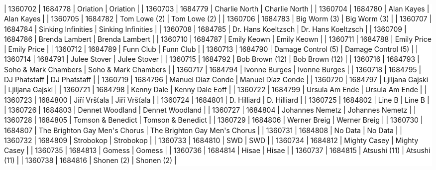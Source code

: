 | 1360702 | 1684778 | Oriation | Oriation |
| 1360703 | 1684779 | Charlie North | Charlie North |
| 1360704 | 1684780 | Alan Kayes | Alan Kayes |
| 1360705 | 1684782 | Tom Lowe (2) | Tom Lowe (2) |
| 1360706 | 1684783 | Big Worm (3) | Big Worm (3) |
| 1360707 | 1684784 | Sinking Infinities | Sinking Infinities |
| 1360708 | 1684785 | Dr. Hans Koeltzsch | Dr. Hans Koeltzsch |
| 1360709 | 1684786 | Brenda Lambert | Brenda Lambert |
| 1360710 | 1684787 | Emily Keown | Emily Keown |
| 1360711 | 1684788 | Emily Price | Emily Price |
| 1360712 | 1684789 | Funn Club | Funn Club |
| 1360713 | 1684790 | Damage Control (5) | Damage Control (5) |
| 1360714 | 1684791 | Julee Stover | Julee Stover |
| 1360715 | 1684792 | Bob Brown (12) | Bob Brown (12) |
| 1360716 | 1684793 | Soho & Mark Chambers | Soho & Mark Chambers |
| 1360717 | 1684794 | Ivonne Burges | Ivonne Burges |
| 1360718 | 1684795 | DJ Phatstaff | DJ Phatstaff |
| 1360719 | 1684796 | Manuel Díaz Conde | Manuel Díaz Conde |
| 1360720 | 1684797 | Ljiljana Gajski | Ljiljana Gajski |
| 1360721 | 1684798 | Kenny Dale | Kenny Dale Eoff |
| 1360722 | 1684799 | Ursula Am Ende | Ursula Am Ende |
| 1360723 | 1684800 | Jiří Vršťala | Jiří Vršťala |
| 1360724 | 1684801 | D. Hilliard | D. Hilliard |
| 1360725 | 1684802 | Line B | Line B |
| 1360726 | 1684803 | Dennet Woodland | Dennet Woodland |
| 1360727 | 1684804 | Johannes Nemetz | Johannes Nemetz |
| 1360728 | 1684805 | Tomson & Benedict | Tomson & Benedict |
| 1360729 | 1684806 | Werner Breig | Werner Breig |
| 1360730 | 1684807 | The Brighton Gay Men's Chorus | The Brighton Gay Men's Chorus |
| 1360731 | 1684808 | No Data | No Data |
| 1360732 | 1684809 | Strobokop | Strobokop |
| 1360733 | 1684810 | SWD | SWD |
| 1360734 | 1684812 | Mighty Casey | Mighty Casey |
| 1360735 | 1684813 | Gomess | Gomess |
| 1360736 | 1684814 | Hisae | Hisae |
| 1360737 | 1684815 | Atsushi (11) | Atsushi (11) |
| 1360738 | 1684816 | Shonen (2) | Shonen (2) |